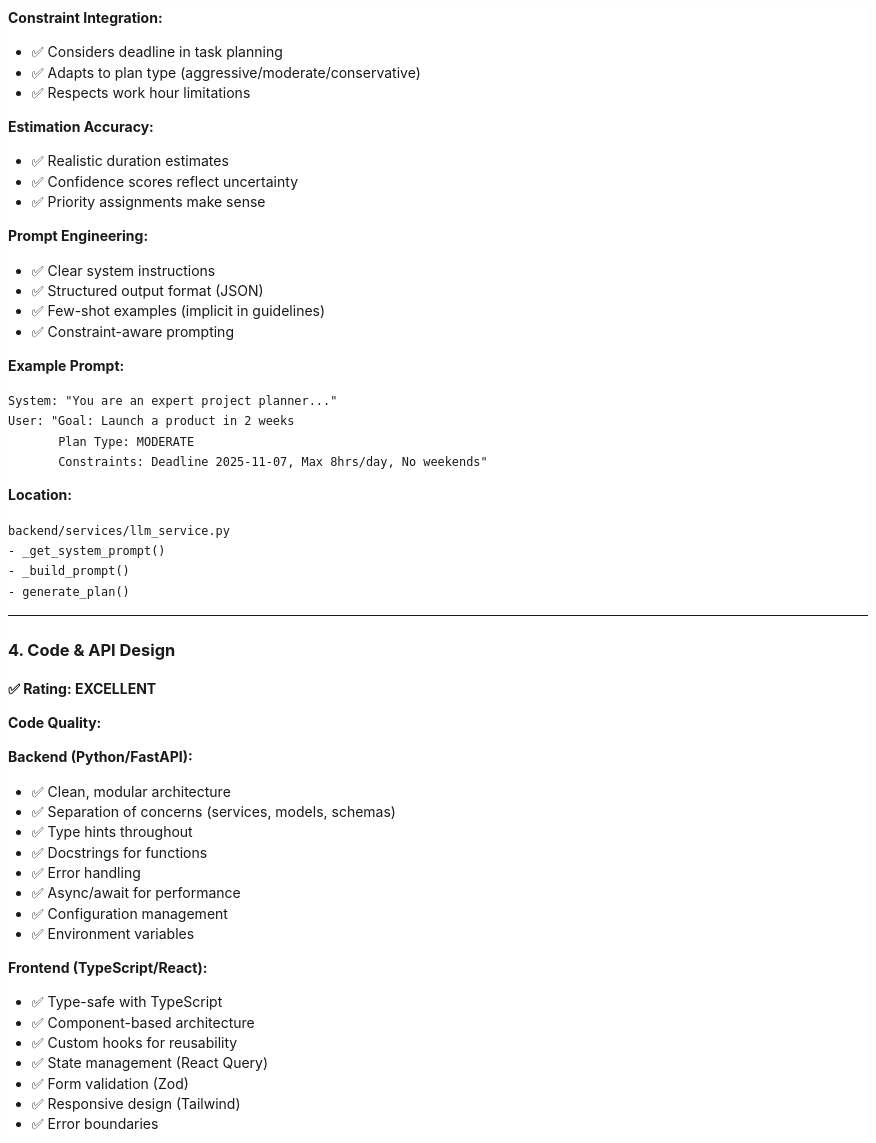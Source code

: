 **Constraint Integration:**
- ✅ Considers deadline in task planning
- ✅ Adapts to plan type (aggressive/moderate/conservative)
- ✅ Respects work hour limitations

**Estimation Accuracy:**
- ✅ Realistic duration estimates
- ✅ Confidence scores reflect uncertainty
- ✅ Priority assignments make sense

**Prompt Engineering:**
- ✅ Clear system instructions
- ✅ Structured output format (JSON)
- ✅ Few-shot examples (implicit in guidelines)
- ✅ Constraint-aware prompting

**Example Prompt:**
```
System: "You are an expert project planner..."
User: "Goal: Launch a product in 2 weeks
       Plan Type: MODERATE
       Constraints: Deadline 2025-11-07, Max 8hrs/day, No weekends"
```

**Location:**
```
backend/services/llm_service.py
- _get_system_prompt()
- _build_prompt()
- generate_plan()
```

---

### 4. Code & API Design

**✅ Rating: EXCELLENT**

**Code Quality:**

**Backend (Python/FastAPI):**
- ✅ Clean, modular architecture
- ✅ Separation of concerns (services, models, schemas)
- ✅ Type hints throughout
- ✅ Docstrings for functions
- ✅ Error handling
- ✅ Async/await for performance
- ✅ Configuration management
- ✅ Environment variables

**Frontend (TypeScript/React):**
- ✅ Type-safe with TypeScript
- ✅ Component-based architecture
- ✅ Custom hooks for reusability
- ✅ State management (React Query)
- ✅ Form validation (Zod)
- ✅ Responsive design (Tailwind)
- ✅ Error boundaries
